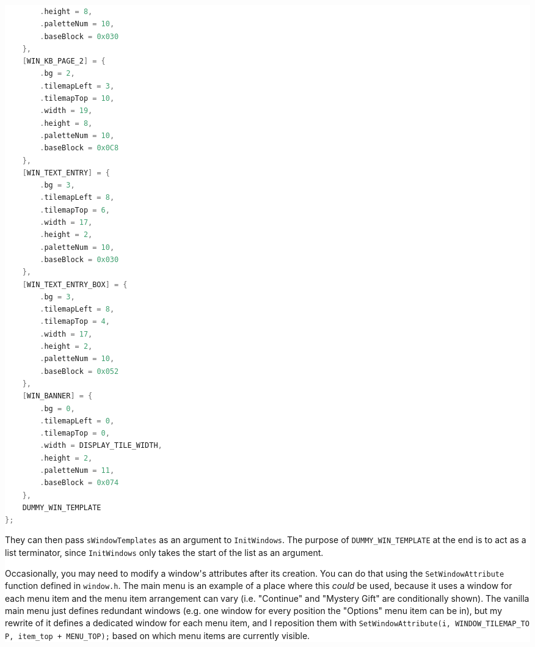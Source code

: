 ```c
        .height = 8,
        .paletteNum = 10,
        .baseBlock = 0x030
    },
    [WIN_KB_PAGE_2] = {
        .bg = 2,
        .tilemapLeft = 3,
        .tilemapTop = 10,
        .width = 19,
        .height = 8,
        .paletteNum = 10,
        .baseBlock = 0x0C8
    },
    [WIN_TEXT_ENTRY] = {
        .bg = 3,
        .tilemapLeft = 8,
        .tilemapTop = 6,
        .width = 17,
        .height = 2,
        .paletteNum = 10,
        .baseBlock = 0x030
    },
    [WIN_TEXT_ENTRY_BOX] = {
        .bg = 3,
        .tilemapLeft = 8,
        .tilemapTop = 4,
        .width = 17,
        .height = 2,
        .paletteNum = 10,
        .baseBlock = 0x052
    },
    [WIN_BANNER] = {
        .bg = 0,
        .tilemapLeft = 0,
        .tilemapTop = 0,
        .width = DISPLAY_TILE_WIDTH,
        .height = 2,
        .paletteNum = 11,
        .baseBlock = 0x074
    },
    DUMMY_WIN_TEMPLATE
};
```

They can then pass `sWindowTemplates` as an argument to `InitWindows`. The purpose of `DUMMY_WIN_TEMPLATE` at the end is to act as a list terminator, since `InitWindows` only takes the start of the list as an argument.

Occasionally, you may need to modify a window's attributes after its creation. You can do that using the `SetWindowAttribute` function defined in `window.h`. The main menu is an example of a place where this *could* be used, because it uses a window for each menu item and the menu item arrangement can vary (i.e. "Continue" and "Mystery Gift" are conditionally shown). The vanilla main menu just defines redundant windows (e.g. one window for every position the "Options" menu item can be in), but my rewrite of it defines a dedicated window for each menu item, and I reposition them with `SetWindowAttribute(i, WINDOW_TILEMAP_TOP, item_top + MENU_TOP);` based on which menu items are currently visible.
